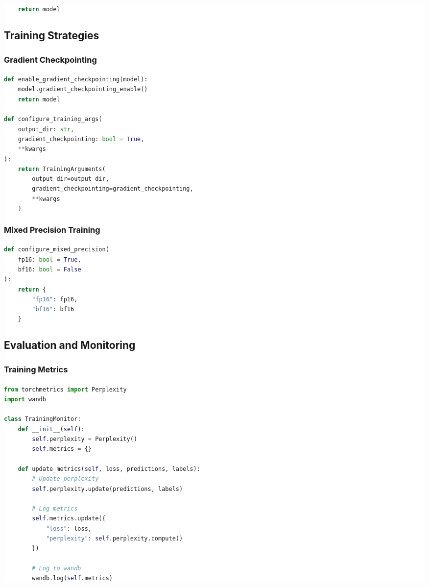 ```python
    return model
```

## Training Strategies

### Gradient Checkpointing
```python
def enable_gradient_checkpointing(model):
    model.gradient_checkpointing_enable()
    return model

def configure_training_args(
    output_dir: str,
    gradient_checkpointing: bool = True,
    **kwargs
):
    return TrainingArguments(
        output_dir=output_dir,
        gradient_checkpointing=gradient_checkpointing,
        **kwargs
    )
```

### Mixed Precision Training
```python
def configure_mixed_precision(
    fp16: bool = True,
    bf16: bool = False
):
    return {
        "fp16": fp16,
        "bf16": bf16
    }
```

## Evaluation and Monitoring

### Training Metrics
```python
from torchmetrics import Perplexity
import wandb

class TrainingMonitor:
    def __init__(self):
        self.perplexity = Perplexity()
        self.metrics = {}
    
    def update_metrics(self, loss, predictions, labels):
        # Update perplexity
        self.perplexity.update(predictions, labels)
        
        # Log metrics
        self.metrics.update({
            "loss": loss,
            "perplexity": self.perplexity.compute()
        })
        
        # Log to wandb
        wandb.log(self.metrics)
```
